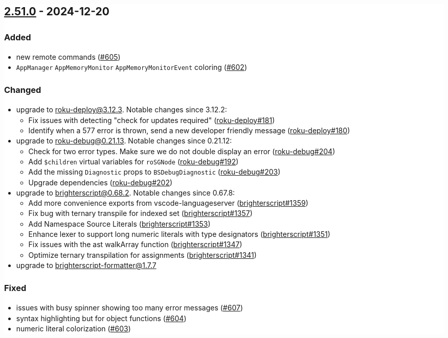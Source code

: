 

## [2.51.0](https://github.com/rokucommunity/vscode-brightscript-language/compare/v2.50.5...v2.51.0) - 2024-12-20
### Added
 - new remote commands ([#605](https://github.com/rokucommunity/vscode-brightscript-language/pull/605))
 - `AppManager` `AppMemoryMonitor` `AppMemoryMonitorEvent` coloring ([#602](https://github.com/rokucommunity/vscode-brightscript-language/pull/602))
### Changed
 - upgrade to [roku-deploy@3.12.3](https://github.com/rokucommunity/roku-deploy/blob/master/CHANGELOG.md#3123---2024-12-06). Notable changes since 3.12.2:
     - Fix issues with detecting "check for updates required" ([roku-deploy#181](https://github.com/rokucommunity/roku-deploy/pull/181))
     - Identify when a 577 error is thrown, send a new developer friendly message ([roku-deploy#180](https://github.com/rokucommunity/roku-deploy/pull/180))
 - upgrade to [roku-debug@0.21.13](https://github.com/rokucommunity/roku-debug/blob/master/CHANGELOG.md#02113---2024-12-20). Notable changes since 0.21.12:
     - Check for two error types. Make sure we do not double display an error ([roku-debug#204](https://github.com/rokucommunity/roku-debug/pull/204))
     - Add `$children` virtual variables for `roSGNode` ([roku-debug#192](https://github.com/rokucommunity/roku-debug/pull/192))
     - Add the missing `Diagnostic` props to `BSDebugDiagnostic` ([roku-debug#203](https://github.com/rokucommunity/roku-debug/pull/203))
     - Upgrade dependencies ([roku-debug#202](https://github.com/rokucommunity/roku-debug/pull/202))
 - upgrade to [brighterscript@0.68.2](https://github.com/rokucommunity/brighterscript/blob/master/CHANGELOG.md#0682---2024-12-06). Notable changes since 0.67.8:
     - Add more convenience exports from vscode-languageserver ([brighterscript#1359](https://github.com/rokucommunity/brighterscript/pull/1359))
     - Fix bug with ternary transpile for indexed set ([brighterscript#1357](https://github.com/rokucommunity/brighterscript/pull/1357))
     - Add Namespace Source Literals ([brighterscript#1353](https://github.com/rokucommunity/brighterscript/pull/1353))
     - Enhance lexer to support long numeric literals with type designators ([brighterscript#1351](https://github.com/rokucommunity/brighterscript/pull/1351))
     - Fix issues with the ast walkArray function ([brighterscript#1347](https://github.com/rokucommunity/brighterscript/pull/1347))
     - Optimize ternary transpilation for assignments ([brighterscript#1341](https://github.com/rokucommunity/brighterscript/pull/1341))
 - upgrade to [brighterscript-formatter@1.7.7](https://github.com/rokucommunity/brighterscript-formatter/blob/master/CHANGELOG.md#177---2024-12-20)
### Fixed
 - issues with busy spinner showing too many error messages ([#607](https://github.com/rokucommunity/vscode-brightscript-language/pull/607))
 - syntax highlighting but for object functions ([#604](https://github.com/rokucommunity/vscode-brightscript-language/pull/604))
 - numeric literal colorization ([#603](https://github.com/rokucommunity/vscode-brightscript-language/pull/603))
